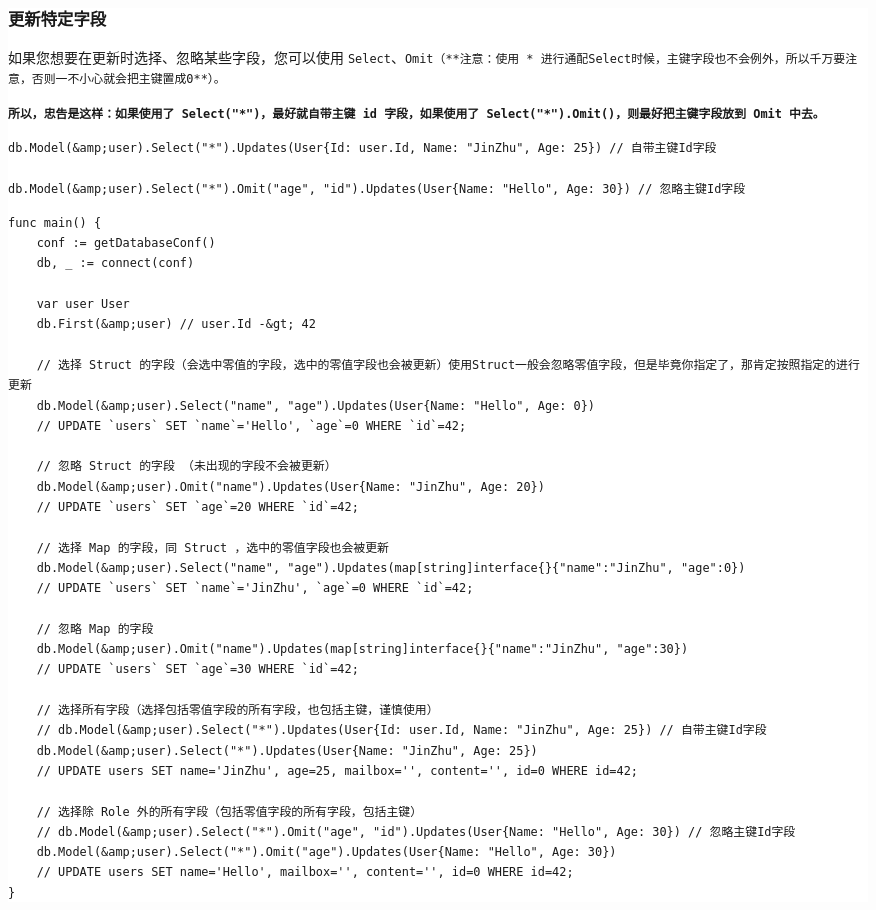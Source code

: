 ### 更新特定字段

如果您想要在更新时选择、忽略某些字段，您可以使用 `Select`、`Omit（**注意：使用 * 进行通配Select时候，主键字段也不会例外，所以千万要注意，否则一不小心就会把主键置成0**）。`

**`所以，忠告是这样：如果使用了 Select("*")，最好就自带主键 id 字段，如果使用了 Select("*").Omit()，则最好把主键字段放到 Omit 中去。`**

```
db.Model(&amp;user).Select("*").Updates(User{Id: user.Id, Name: "JinZhu", Age: 25}) // 自带主键Id字段

db.Model(&amp;user).Select("*").Omit("age", "id").Updates(User{Name: "Hello", Age: 30}) // 忽略主键Id字段
```

```
func main() {
	conf := getDatabaseConf()
	db, _ := connect(conf)

	var user User
	db.First(&amp;user) // user.Id -&gt; 42

	// 选择 Struct 的字段（会选中零值的字段，选中的零值字段也会被更新）使用Struct一般会忽略零值字段，但是毕竟你指定了，那肯定按照指定的进行更新
	db.Model(&amp;user).Select("name", "age").Updates(User{Name: "Hello", Age: 0})
	// UPDATE `users` SET `name`='Hello', `age`=0 WHERE `id`=42;

	// 忽略 Struct 的字段 （未出现的字段不会被更新）
	db.Model(&amp;user).Omit("name").Updates(User{Name: "JinZhu", Age: 20})
	// UPDATE `users` SET `age`=20 WHERE `id`=42;

	// 选择 Map 的字段，同 Struct ，选中的零值字段也会被更新
	db.Model(&amp;user).Select("name", "age").Updates(map[string]interface{}{"name":"JinZhu", "age":0})
	// UPDATE `users` SET `name`='JinZhu', `age`=0 WHERE `id`=42;

	// 忽略 Map 的字段
	db.Model(&amp;user).Omit("name").Updates(map[string]interface{}{"name":"JinZhu", "age":30})
	// UPDATE `users` SET `age`=30 WHERE `id`=42;

	// 选择所有字段（选择包括零值字段的所有字段，也包括主键，谨慎使用）
	// db.Model(&amp;user).Select("*").Updates(User{Id: user.Id, Name: "JinZhu", Age: 25}) // 自带主键Id字段
	db.Model(&amp;user).Select("*").Updates(User{Name: "JinZhu", Age: 25})
	// UPDATE users SET name='JinZhu', age=25, mailbox='', content='', id=0 WHERE id=42;

	// 选择除 Role 外的所有字段（包括零值字段的所有字段，包括主键）
	// db.Model(&amp;user).Select("*").Omit("age", "id").Updates(User{Name: "Hello", Age: 30}) // 忽略主键Id字段
	db.Model(&amp;user).Select("*").Omit("age").Updates(User{Name: "Hello", Age: 30})
	// UPDATE users SET name='Hello', mailbox='', content='', id=0 WHERE id=42;
}

```
